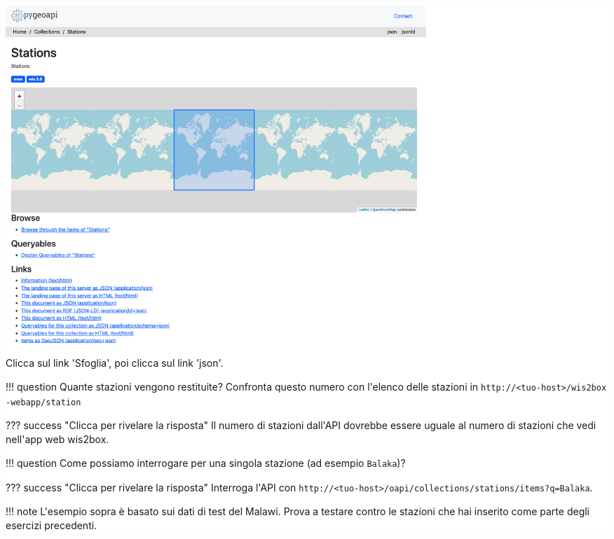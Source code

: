 <img alt="collezioni-api-wis2box-stazioni" src="../../assets/img/wis2box-api-collections-stations.png" width="600">

Clicca sul link 'Sfoglia', poi clicca sul link 'json'.

!!! question
    Quante stazioni vengono restituite? Confronta questo numero con l'elenco delle stazioni in `http://<tuo-host>/wis2box-webapp/station`

??? success "Clicca per rivelare la risposta"
    Il numero di stazioni dall'API dovrebbe essere uguale al numero di stazioni che vedi nell'app web wis2box.

!!! question
    Come possiamo interrogare per una singola stazione (ad esempio `Balaka`)?

??? success "Clicca per rivelare la risposta"
    Interroga l'API con `http://<tuo-host>/oapi/collections/stations/items?q=Balaka`.

!!! note
    L'esempio sopra è basato sui dati di test del Malawi. Prova a testare contro le stazioni che hai inserito come parte degli esercizi precedenti.
